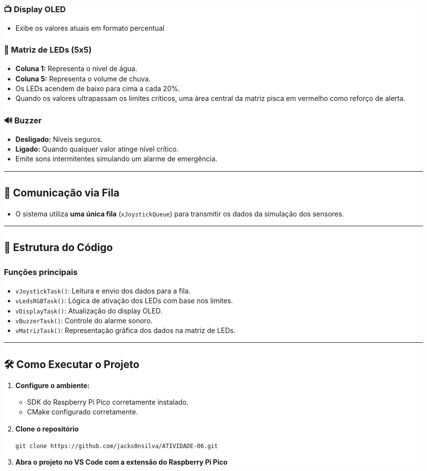 ### 📺 Display OLED

- Exibe os valores atuais em formato percentual

### 🧱 Matriz de LEDs (5x5)

- **Coluna 1:** Representa o nível de água.
- **Coluna 5:** Representa o volume de chuva.
- Os LEDs acendem de baixo para cima a cada 20%.
- Quando os valores ultrapassam os limites críticos, uma área central da matriz pisca em vermelho como reforço de alerta.

### 🔊 Buzzer

- **Desligado:** Níveis seguros.
- **Ligado:** Quando qualquer valor atinge nível crítico.
- Emite sons intermitentes simulando um alarme de emergência.

---

## 🧠 Comunicação via Fila

- O sistema utiliza **uma única fila** (`xJoystickQueue`) para transmitir os dados da simulação dos sensores.

---

## 🧩 Estrutura do Código

### Funções principais

- `vJoystickTask()`: Leitura e envio dos dados para a fila.
- `vLedsRGBTask()`: Lógica de ativação dos LEDs com base nos limites.
- `vDisplayTask()`: Atualização do display OLED.
- `vBuzzerTask()`: Controle do alarme sonoro.
- `vMatrizTask()`: Representação gráfica dos dados na matriz de LEDs.

---

## 🛠️ Como Executar o Projeto

1. **Configure o ambiente:**

   - SDK do Raspberry Pi Pico corretamente instalado.
   - CMake configurado corretamente.

2. **Clone o repositório**

   ```
   git clone https://github.com/jacks0nsilva/ATIVIDADE-06.git
   ```

3. **Abra o projeto no VS Code com a extensão do Raspberry Pi Pico**
